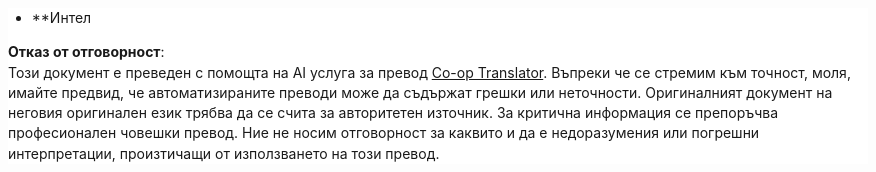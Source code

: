 - **Интел

**Отказ от отговорност**:  
Този документ е преведен с помощта на AI услуга за превод [Co-op Translator](https://github.com/Azure/co-op-translator). Въпреки че се стремим към точност, моля, имайте предвид, че автоматизираните преводи може да съдържат грешки или неточности. Оригиналният документ на неговия оригинален език трябва да се счита за авторитетен източник. За критична информация се препоръчва професионален човешки превод. Ние не носим отговорност за каквито и да е недоразумения или погрешни интерпретации, произтичащи от използването на този превод.